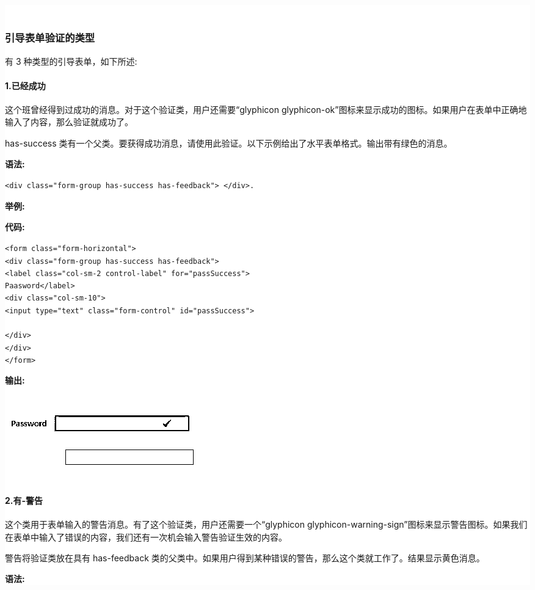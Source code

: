 ```
 
```

### 引导表单验证的类型

有 3 种类型的引导表单，如下所述:

#### 1.已经成功

这个班曾经得到过成功的消息。对于这个验证类，用户还需要“glyphicon glyphicon-ok”图标来显示成功的图标。如果用户在表单中正确地输入了内容，那么验证就成功了。

has-success 类有一个父类。要获得成功消息，请使用此验证。以下示例给出了水平表单格式。输出带有绿色的消息。

**语法:**

```
<div class="form-group has-success has-feedback"> </div>.
```

**举例:**

**代码:**

```
<form class="form-horizontal">
<div class="form-group has-success has-feedback">
<label class="col-sm-2 control-label" for="passSuccess">
Paasword</label>
<div class="col-sm-10">
<input type="text" class="form-control" id="passSuccess">

</div>
</div>
</form>
```

**输出:**

![Bootstrap Forms Validation Output 1](img/b4b92e0592d3096bc789185579406694.png)



#### 2.有-警告

这个类用于表单输入的警告消息。有了这个验证类，用户还需要一个“glyphicon glyphicon-warning-sign”图标来显示警告图标。如果我们在表单中输入了错误的内容，我们还有一次机会输入警告验证生效的内容。

警告将验证类放在具有 has-feedback 类的父类中。如果用户得到某种错误的警告，那么这个类就工作了。结果显示黄色消息。

**语法:**
